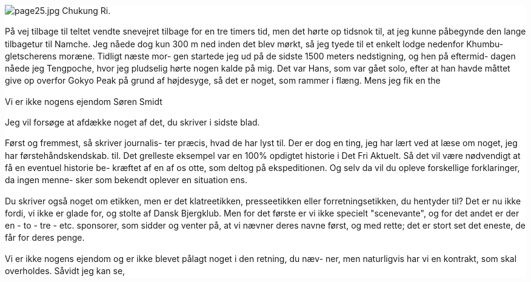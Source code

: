 


![page25.jpg](/1989/DB-1989-1/page25.jpg)
Chukung Ri.

På vej tilbage til teltet vendte snevejret
tilbage for en tre timers tid, men det hørte
op tidsnok til, at jeg kunne påbegynde den
lange tilbagetur til Namche. Jeg nåede dog
kun 300 m ned inden det blev mørkt, så jeg
tyede til et enkelt lodge nedenfor Khumbu-
gletscherens moræne. Tidligt næste mor-
gen startede jeg ud på de sidste 1500
meters nedstigning, og hen på eftermid-
dagen nåede jeg Tengpoche, hvor jeg
pludselig hørte nogen kalde på mig. Det
var Hans, som var gået solo, efter at han
havde måttet give op overfor Gokyo Peak
på grund af højdesyge, så det er noget,
som rammer i flæng. Mens jeg fik en the

Vi er ikke nogens ejendom
Søren Smidt

Jeg vil forsøge at afdække noget af
det, du skriver i sidste blad.

Først og fremmest, så skriver journalis-
ter præcis, hvad de har lyst til. Der er dog
en ting, jeg har lært ved at læse om noget,
jeg har førstehåndskendskab. til. Det
grelleste eksempel var en 100% opdigtet
historie i Det Fri Aktuelt. Så det vil være
nødvendigt at få en eventuel historie be-
kræftet af en af os otte, som deltog på
ekspeditionen. Og selv da vil du opleve
forskellige forklaringer, da ingen menne-
sker som bekendt oplever en situation
ens.

Du skriver også noget om etikken, men
er det klatreetikken, presseetikken eller
forretningsetikken, du hentyder til? Det er
nu ikke fordi, vi ikke er glade for, og stolte
af Dansk Bjergklub. Men for det første er
vi ikke specielt "scenevante", og for det
andet er der en - to - tre - etc. sponsorer,
som sidder og venter på, at vi nævner
deres navne først, og med rette; det er
stort set det eneste, de får for deres
penge.

Vi er ikke nogens ejendom og er ikke
blevet pålagt noget i den retning, du næv-
ner, men naturligvis har vi en kontrakt,
som skal overholdes. Såvidt jeg kan se,
